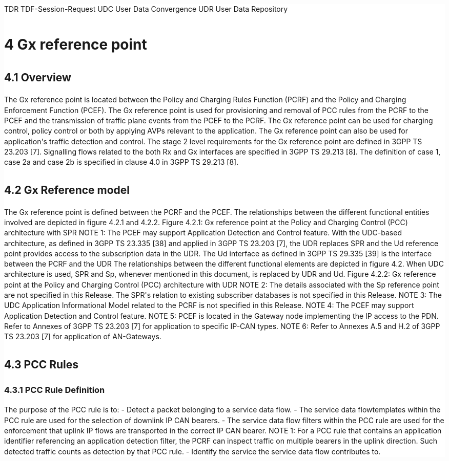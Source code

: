 TDR TDF-Session-Request
UDC User Data Convergence
UDR User Data Repository
# 4 Gx reference point
## 4.1 Overview
The Gx reference point is located between the Policy and Charging Rules
Function (PCRF) and the Policy and Charging Enforcement Function (PCEF). The
Gx reference point is used for provisioning and removal of PCC rules from the
PCRF to the PCEF and the transmission of traffic plane events from the PCEF to
the PCRF. The Gx reference point can be used for charging control, policy
control or both by applying AVPs relevant to the application. The Gx reference
point can also be used for application\'s traffic detection and control.
The stage 2 level requirements for the Gx reference point are defined in 3GPP
TS 23.203 [7].
Signalling flows related to the both Rx and Gx interfaces are specified in
3GPP TS 29.213 [8].
The definition of case 1, case 2a and case 2b is specified in clause 4.0 in
3GPP TS 29.213 [8].
## 4.2 Gx Reference model
The Gx reference point is defined between the PCRF and the PCEF. The
relationships between the different functional entities involved are depicted
in figure 4.2.1 and 4.2.2.
Figure 4.2.1: Gx reference point at the Policy and Charging Control (PCC)
architecture with SPR
NOTE 1: The PCEF may support Application Detection and Control feature.
With the UDC-based architecture, as defined in 3GPP TS 23.335 [38] and applied
in 3GPP TS 23.203 [7], the UDR replaces SPR and the Ud reference point
provides access to the subscription data in the UDR. The Ud interface as
defined in 3GPP TS 29.335 [39] is the interface between the PCRF and the UDR
The relationships between the different functional elements are depicted in
figure 4.2. When UDC architecture is used, SPR and Sp, whenever mentioned in
this document, is replaced by UDR and Ud.
Figure 4.2.2: Gx reference point at the Policy and Charging Control (PCC)
architecture with UDR
NOTE 2: The details associated with the Sp reference point are not specified
in this Release. The SPR\'s relation to existing subscriber databases is not
specified in this Release.
NOTE 3: The UDC Application Informational Model related to the PCRF is not
specified in this Release.
NOTE 4: The PCEF may support Application Detection and Control feature.
NOTE 5: PCEF is located in the Gateway node implementing the IP access to the
PDN. Refer to Annexes of 3GPP TS 23.203 [7] for application to specific IP-CAN
types.
NOTE 6: Refer to Annexes A.5 and H.2 of 3GPP TS 23.203 [7] for application of
AN-Gateways.
## 4.3 PCC Rules
### 4.3.1 PCC Rule Definition
The purpose of the PCC rule is to:
\- Detect a packet belonging to a service data flow.
\- The service data flowtemplates within the PCC rule are used for the
selection of downlink IP CAN bearers.
\- The service data flow filters within the PCC rule are used for the
enforcement that uplink IP flows are transported in the correct IP CAN bearer.
NOTE 1: For a PCC rule that contains an application identifier referencing an
application detection filter, the PCRF can inspect traffic on multiple bearers
in the uplink direction. Such detected traffic counts as detection by that PCC
rule.
\- Identify the service the service data flow contributes to.